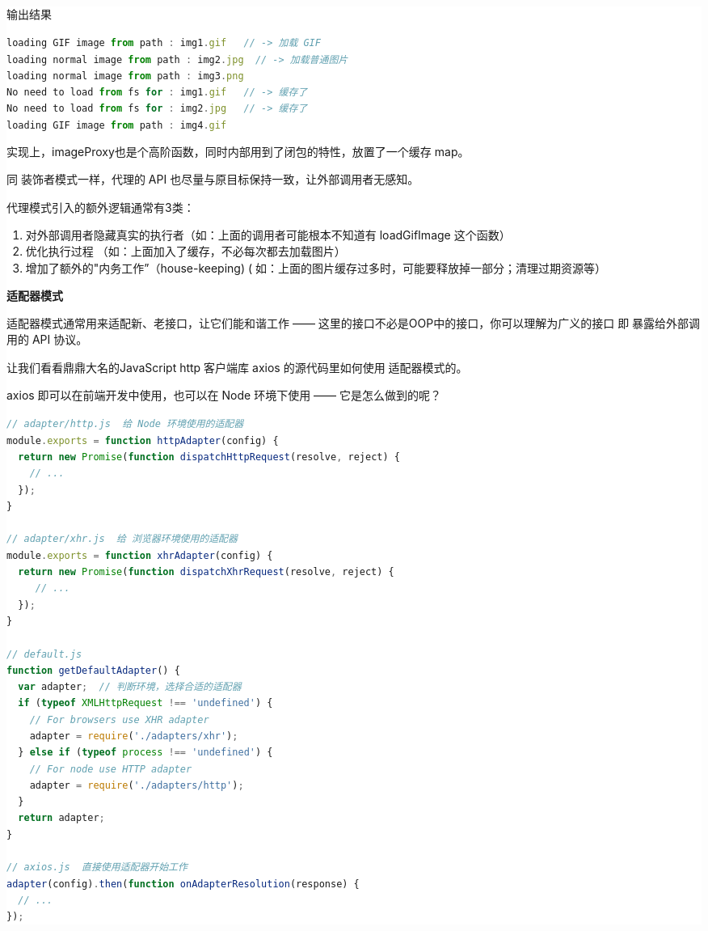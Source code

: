 输出结果

``` js
loading GIF image from path : img1.gif   // -> 加载 GIF
loading normal image from path : img2.jpg  // -> 加载普通图片
loading normal image from path : img3.png
No need to load from fs for : img1.gif   // -> 缓存了
No need to load from fs for : img2.jpg   // -> 缓存了
loading GIF image from path : img4.gif
```

实现上，imageProxy也是个高阶函数，同时内部用到了闭包的特性，放置了一个缓存 map。

同 装饰者模式一样，代理的 API 也尽量与原目标保持一致，让外部调用者无感知。

代理模式引入的额外逻辑通常有3类：

1. 对外部调用者隐藏真实的执行者（如：上面的调用者可能根本不知道有 loadGifImage 这个函数）
2. 优化执行过程 （如：上面加入了缓存，不必每次都去加载图片）
3. 增加了额外的"内务工作”（house-keeping) ( 如：上面的图片缓存过多时，可能要释放掉一部分；清理过期资源等）


**适配器模式**

适配器模式通常用来适配新、老接口，让它们能和谐工作 —— 这里的接口不必是OOP中的接口，你可以理解为广义的接口 即 暴露给外部调用的 API 协议。

让我们看看鼎鼎大名的JavaScript http 客户端库 axios 的源代码里如何使用 适配器模式的。

axios 即可以在前端开发中使用，也可以在 Node 环境下使用 —— 它是怎么做到的呢？


``` js
// adapter/http.js  给 Node 环境使用的适配器
module.exports = function httpAdapter(config) { 
  return new Promise(function dispatchHttpRequest(resolve, reject) {
    // ...
  });
}

// adapter/xhr.js  给 浏览器环境使用的适配器
module.exports = function xhrAdapter(config) {
  return new Promise(function dispatchXhrRequest(resolve, reject) {
     // ...
  });
}

// default.js
function getDefaultAdapter() {
  var adapter;  // 判断环境，选择合适的适配器
  if (typeof XMLHttpRequest !== 'undefined') {
    // For browsers use XHR adapter  
    adapter = require('./adapters/xhr');
  } else if (typeof process !== 'undefined') {
    // For node use HTTP adapter
    adapter = require('./adapters/http');
  }
  return adapter;
}

// axios.js  直接使用适配器开始工作
adapter(config).then(function onAdapterResolution(response) {
  // ...
});
```

